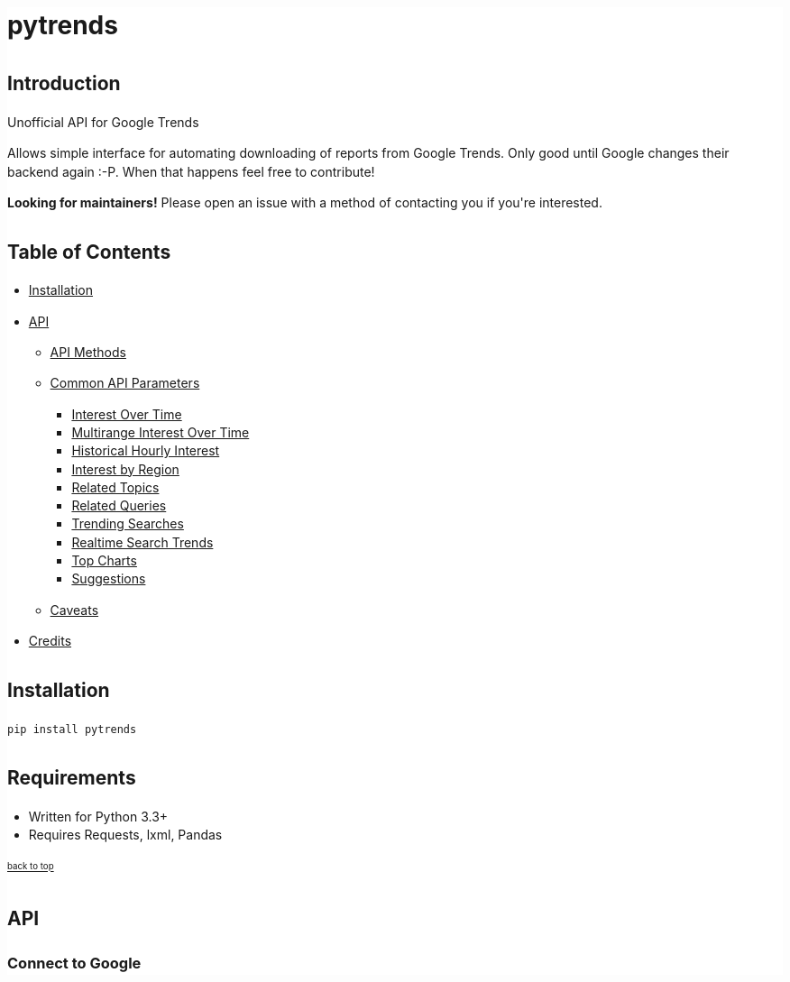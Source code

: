 # pytrends

## Introduction

Unofficial API for Google Trends

Allows simple interface for automating downloading of reports from Google Trends. 
Only good until Google changes their backend again :-P. When that happens feel free to contribute!

**Looking for maintainers!** Please open an issue with a method of contacting you if you're interested.


## Table of Contents

* [Installation](#installation)

* [API](#api)

  * [API Methods](#api-methods)

  * [Common API Parameters](#common-api-parameters)

    * [Interest Over Time](#interest-over-time)
    * [Multirange Interest Over Time](#multirange-interest-over-time)
    * [Historical Hourly Interest](#historical-hourly-interest)
    * [Interest by Region](#interest-by-region)
    * [Related Topics](#related-topics)
    * [Related Queries](#related-queries)
    * [Trending Searches](#trending-searches)
    * [Realtime Search Trends](#realtime-search-trends)
    * [Top Charts](#top-charts)
    * [Suggestions](#suggestions)

  * [Caveats](#caveats)

* [Credits](#credits)

## Installation

    pip install pytrends

## Requirements

* Written for Python 3.3+
* Requires Requests, lxml, Pandas

<sub><sup>[back to top](#pytrends)</sub></sup>

## API

### Connect to Google
